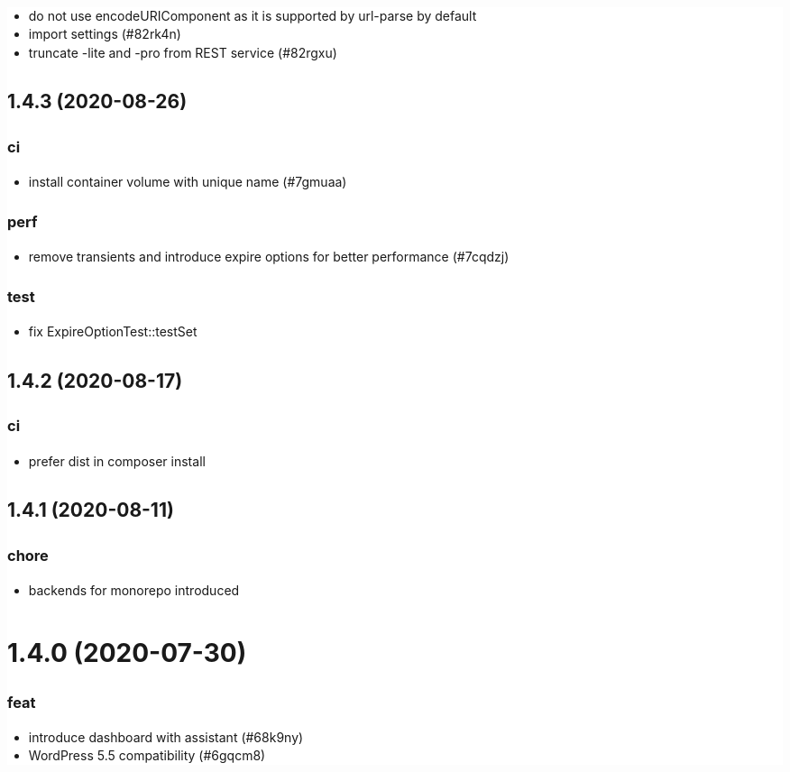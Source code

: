 * do not use encodeURIComponent as it is supported by url-parse by default
* import settings (#82rk4n)
* truncate -lite and -pro from REST service (#82rgxu)





## 1.4.3 (2020-08-26)


### ci

* install container volume with unique name (#7gmuaa)


### perf

* remove transients and introduce expire options for better performance (#7cqdzj)


### test

* fix ExpireOptionTest::testSet





## 1.4.2 (2020-08-17)


### ci

* prefer dist in composer install





## 1.4.1 (2020-08-11)


### chore

* backends for monorepo introduced





# 1.4.0 (2020-07-30)


### feat

* introduce dashboard with assistant (#68k9ny)
* WordPress 5.5 compatibility (#6gqcm8)

